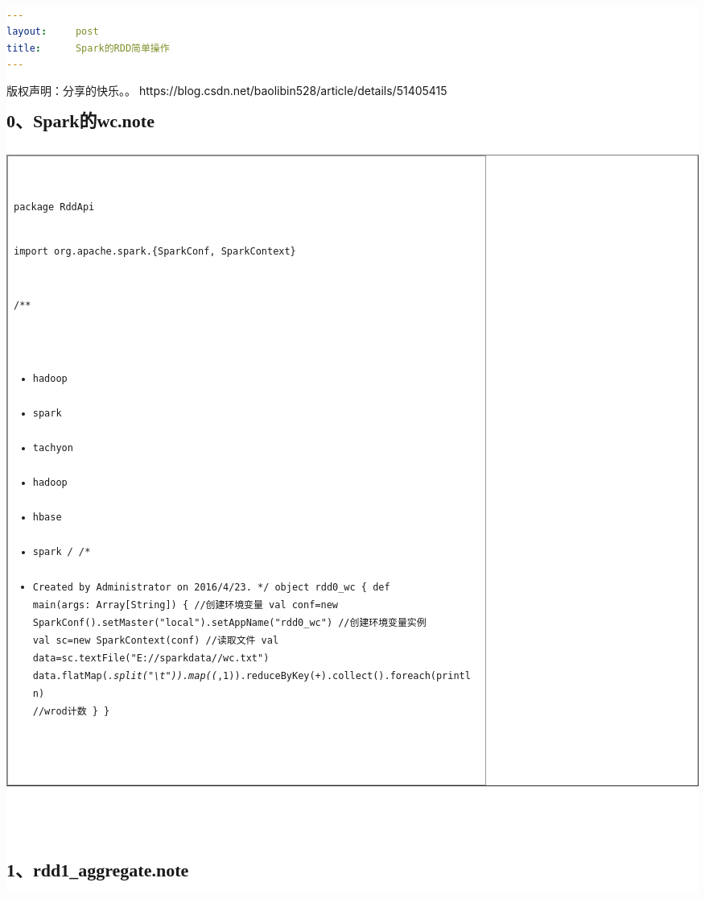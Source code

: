 ```yaml
---
layout:     post
title:      Spark的RDD简单操作
---
```

<div id="article_content" class="article_content clearfix csdn-tracking-statistics" data-pid="blog" data-mod="popu_307" data-dsm="post">
								<div class="article-copyright">
					版权声明：分享的快乐。。					https://blog.csdn.net/baolibin528/article/details/51405415				</div>
								            <link rel="stylesheet" href="https://csdnimg.cn/release/phoenix/template/css/ck_htmledit_views-f76675cdea.css">
						<div class="htmledit_views" id="content_views">
                
<div style="font-family:'微软雅黑';font-size:14px;line-height:2.5;"><span style="background-color:inherit;font-size:22px;"><strong></strong></span></div>
<div style="font-family:'微软雅黑';font-size:14px;line-height:21px;">
<div style="font-family:'微软雅黑';font-size:14px;line-height:2.5;"><span style="background-color:inherit;font-size:22px;"><strong>0、Spark的wc.note</strong></span></div>
<div style="font-family:'微软雅黑';font-size:14px;line-height:21px;">
<table border="1" cellpadding="2" cellspacing="0" style="border-collapse:collapse;background-color:inherit;"><tbody style="background-color:inherit;"><tr style="background-color:inherit;"><td valign="top" style="border:1px solid rgb(153,153,153);min-height:25px;min-width:25px;background-color:inherit;width:579px;">
<div style="min-width:2px;background-color:inherit;">
<pre style="font-family:'宋体';font-size:9pt;background-color:rgb(255,255,255);"></pre><pre><code class="language-html">
</code></pre><pre><code class="language-java">package RddApi

import org.apache.spark.{SparkConf, SparkContext}

/**
  * hadoop
  * spark
  * tachyon
  * hadoop
  * hbase
  * spark
  */
/**
  * Created by Administrator on 2016/4/23.
  */
object rdd0_wc {
def main(args: Array[String]) {
//创建环境变量
val conf=new SparkConf().setMaster("local").setAppName("rdd0_wc")
//创建环境变量实例
val sc=new SparkContext(conf)
//读取文件
val data=sc.textFile("E://sparkdata//wc.txt")
    data.flatMap(_.split("\t")).map((_,1)).reduceByKey(_+_).collect().foreach(println)  //wrod计数
}
}</code></pre><br><br><br>
</div>
</td>
</tr></tbody></table><img src="https://img-blog.csdn.net/20160514131859818?watermark/2/text/aHR0cDovL2Jsb2cuY3Nkbi5uZXQv/font/5a6L5L2T/fontsize/400/fill/I0JBQkFCMA==/dissolve/70/gravity/Center" alt=""><br style="background-color:inherit;"></div>
<div style="font-family:'微软雅黑';font-size:14px;line-height:21px;"></div>
<div style="font-family:'微软雅黑';font-size:14px;line-height:21px;"><br style="background-color:inherit;"></div>
<div style="font-family:'微软雅黑';font-size:14px;line-height:21px;"><br style="background-color:inherit;"></div>
<div style="font-family:'微软雅黑';font-size:14px;line-height:21px;">
<div style="line-height:2.5;"><span style="background-color:inherit;font-size:22px;"><strong>1、rdd1_aggregate.note</strong></span></div>